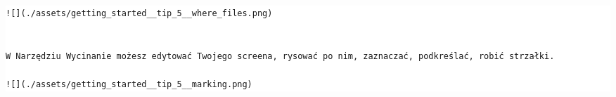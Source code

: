     ![](./assets/getting_started__tip_5__where_files.png)
 

    W Narzędziu Wycinanie możesz edytować Twojego screena, rysować po nim, zaznaczać, podkreślać, robić strzałki.

    ![](./assets/getting_started__tip_5__marking.png)

